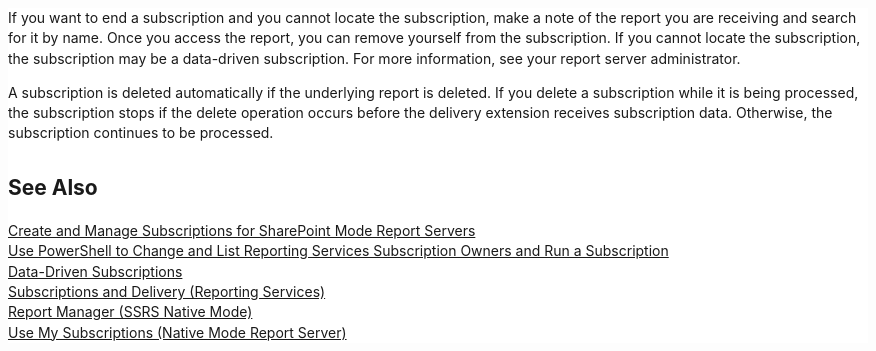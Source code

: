  If you want to end a subscription and you cannot locate the subscription, make a note of the report you are receiving and search for it by name. Once you access the report, you can remove yourself from the subscription. If you cannot locate the subscription, the subscription may be a data-driven subscription. For more information, see your report server administrator.  
  
 A subscription is deleted automatically if the underlying report is deleted. If you delete a subscription while it is being processed, the subscription stops if the delete operation occurs before the delivery extension receives subscription data. Otherwise, the subscription continues to be processed.  
  
## See Also  
 [Create and Manage Subscriptions for SharePoint Mode Report Servers](../../Topics/TopicNameNotContainA/Create-and-Manage-Subscriptions-for-SharePoint-Mode-Report-Servers.md)   
 [Use PowerShell to Change and List Reporting Services Subscription Owners and Run a Subscription](../../Topics/TopicNameContainA/Use-PowerShell-to-Change-and-List-Reporting-Services-Subscription-Owners-and-Run-a-Subscription.md)   
 [Data-Driven Subscriptions](../../Topics/TopicNameNotContainA/Data-Driven-Subscriptions.md)   
 [Subscriptions and Delivery &#40;Reporting Services&#41;](../../Topics/TopicNameNotContainA/Subscriptions-and-Delivery--Reporting-Services-.md)   
 [Report Manager  &#40;SSRS Native Mode&#41;](../../Topics/TopicNameNotContainA/Report-Manager---SSRS-Native-Mode-.md)   
 [Use My Subscriptions &#40;Native Mode Report Server&#41;](../../Topics/TopicNameNotContainA/Use-My-Subscriptions--Native-Mode-Report-Server-.md)  
  
  